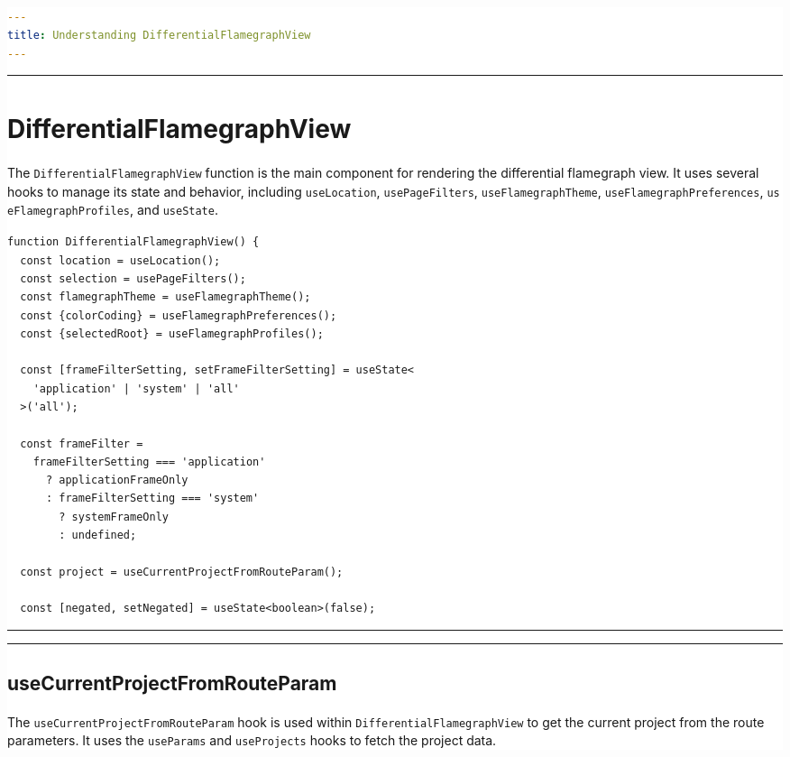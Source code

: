 ```yaml
---
title: Understanding DifferentialFlamegraphView
---
```

<SwmSnippet path="/static/app/views/profiling/differentialFlamegraph.tsx" line="54">

---

# DifferentialFlamegraphView

The `DifferentialFlamegraphView` function is the main component for rendering the differential flamegraph view. It uses several hooks to manage its state and behavior, including `useLocation`, `usePageFilters`, `useFlamegraphTheme`, `useFlamegraphPreferences`, `useFlamegraphProfiles`, and `useState`.

```tsx
function DifferentialFlamegraphView() {
  const location = useLocation();
  const selection = usePageFilters();
  const flamegraphTheme = useFlamegraphTheme();
  const {colorCoding} = useFlamegraphPreferences();
  const {selectedRoot} = useFlamegraphProfiles();

  const [frameFilterSetting, setFrameFilterSetting] = useState<
    'application' | 'system' | 'all'
  >('all');

  const frameFilter =
    frameFilterSetting === 'application'
      ? applicationFrameOnly
      : frameFilterSetting === 'system'
        ? systemFrameOnly
        : undefined;

  const project = useCurrentProjectFromRouteParam();

  const [negated, setNegated] = useState<boolean>(false);
```

---

</SwmSnippet>

<SwmSnippet path="/static/app/utils/profiling/hooks/useCurrentProjectFromRouteParam.tsx" line="5">

---

## useCurrentProjectFromRouteParam

The `useCurrentProjectFromRouteParam` hook is used within `DifferentialFlamegraphView` to get the current project from the route parameters. It uses the `useParams` and `useProjects` hooks to fetch the project data.
